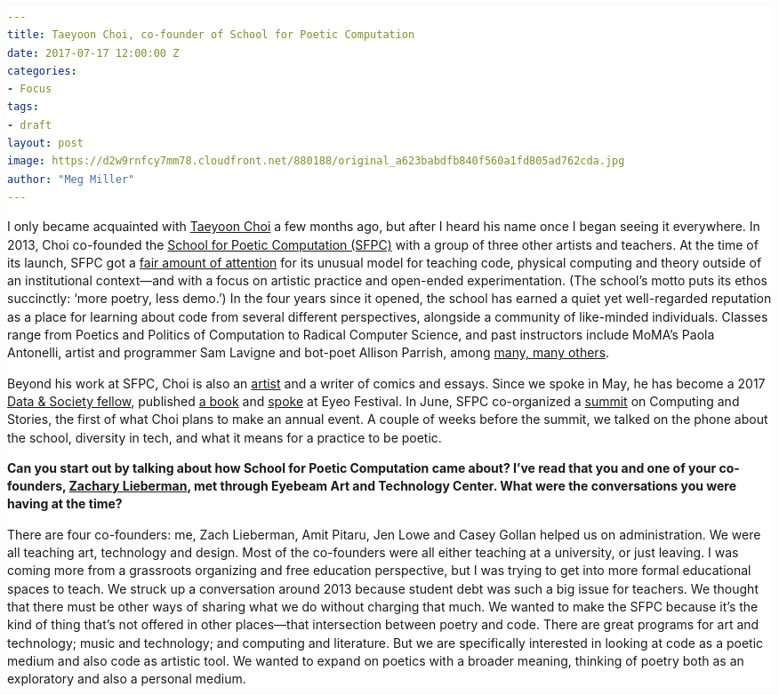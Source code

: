 ```yaml
---
title: Taeyoon Choi, co-founder of School for Poetic Computation
date: 2017-07-17 12:00:00 Z
categories:
- Focus
tags:
- draft
layout: post
image: https://d2w9rnfcy7mm78.cloudfront.net/880188/original_a623babdfb840f560a1fd805ad762cda.jpg
author: "Meg Miller"
---
```


I only became acquainted with [Taeyoon Choi](https://www.are.na/taeyoon-choi-1490621974) a few months ago, but after I heard his name once I began seeing it everywhere. In 2013, Choi co-founded the [School for Poetic Computation (SFPC)](http://sfpc.io/) with a group of three other artists and teachers. At the time of its launch, SFPC got a [fair amount of attention](http://sfpc.io/press/) for its unusual model for teaching code, physical computing and theory outside of an institutional context—and with a focus on artistic practice and open-ended experimentation. (The school’s motto puts its ethos succinctly: ‘more poetry, less demo.’) In the four years since it opened, the school has earned a quiet yet well-regarded reputation as a place for learning about code from several different perspectives, alongside a community of like-minded individuals. Classes range from Poetics and Politics of Computation to Radical Computer Science, and past instructors include MoMA’s Paola Antonelli, artist and programmer Sam Lavigne and bot-poet Allison Parrish, among [many, many others](http://sfpc.io/people/). 

Beyond his work at SFPC, Choi is also an [artist](http://taeyoonchoi.com/) and a writer of comics and essays. Since we spoke in May, he has become a 2017 [Data & Society fellow](https://datasociety.net/initiatives/fellows-program/), published [a book](http://avant.org/project/hello-world/) and [spoke](https://twitter.com/tchoi8/status/880417473488728064) at Eyeo Festival. In June, SFPC co-organized a [summit](http://blog.sfpc.io/post/160345176196/computing-and-stories-summit) on Computing and Stories, the first of what Choi plans to make an annual event. A couple of weeks before the summit, we talked on the phone about the school, diversity in tech, and what it means for a practice to be poetic. 

<iframe class="arena-iframe" width="100%" height="2090" src="https://www.are.na/sfpc-arena/tech-and-gender/embed"></iframe>

**Can you start out by talking about how School for Poetic Computation came about? I’ve read that you and one of your co-founders, [Zachary Lieberman](http://thesystemis.com/), met through Eyebeam Art and Technology Center. What were the conversations you were having at the time?**

There are four co-founders: me, Zach Lieberman, Amit Pitaru, Jen Lowe and Casey Gollan helped us on administration. We were all teaching art, technology and design. Most of the co-founders were all either teaching at a university, or just leaving. I was coming more from a grassroots organizing and free education perspective, but I was trying to get into more formal educational spaces to teach. We struck up a conversation around 2013 because student debt was such a big issue for teachers. We thought that there must be other ways of sharing what we do without charging that much. We wanted to make the SFPC because it’s the kind of thing that’s not offered in other places—that intersection between poetry and code. There are great programs for art and technology; music and technology; and computing and literature. But we are specifically interested in looking at code as a poetic medium and also code as artistic tool. We wanted to expand on poetics with a broader meaning, thinking of poetry both as an exploratory and also a personal medium.
